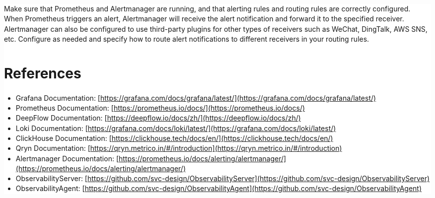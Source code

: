 Make sure that Prometheus and Alertmanager are running, and that alerting rules and routing rules are correctly configured. When Prometheus triggers an alert, Alertmanager will receive the alert notification and forward it to the specified receiver. Alertmanager can also be configured to use third-party plugins for other types of receivers such as WeChat, DingTalk, AWS SNS, etc. Configure as needed and specify how to route alert notifications to different receivers in your routing rules.

# References

- Grafana Documentation: [https://grafana.com/docs/grafana/latest/](https://grafana.com/docs/grafana/latest/)
- Prometheus Documentation: [https://prometheus.io/docs/](https://prometheus.io/docs/)
- DeepFlow Documentation: [https://deepflow.io/docs/zh/](https://deepflow.io/docs/zh/)
- Loki Documentation: [https://grafana.com/docs/loki/latest/](https://grafana.com/docs/loki/latest/)
- ClickHouse Documentation: [https://clickhouse.tech/docs/en/](https://clickhouse.tech/docs/en/)
- Qryn Documentation: [https://qryn.metrico.in/#/introduction](https://qryn.metrico.in/#/introduction)
- Alertmanager Documentation: [https://prometheus.io/docs/alerting/alertmanager/](https://prometheus.io/docs/alerting/alertmanager/)
- ObservabilityServer: [https://github.com/svc-design/ObservabilityServer](https://github.com/svc-design/ObservabilityServer)
- ObservabilityAgent: [https://github.com/svc-design/ObservabilityAgent](https://github.com/svc-design/ObservabilityAgent)

